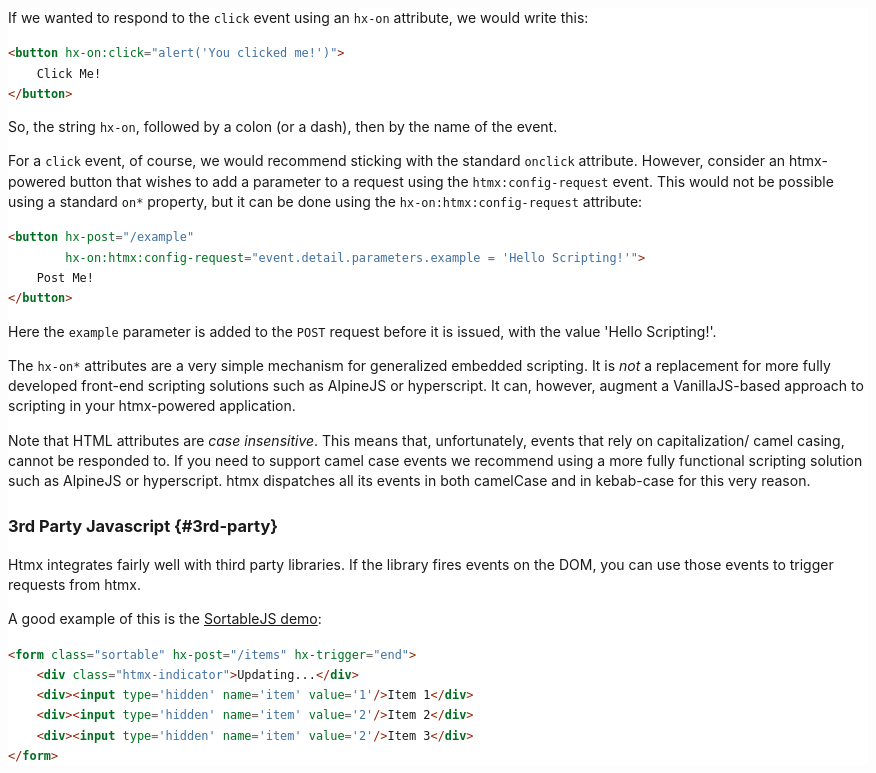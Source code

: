 If we wanted to respond to the `click` event using an `hx-on` attribute, we would write this:

```html
<button hx-on:click="alert('You clicked me!')">
    Click Me!
</button>
```

So, the string `hx-on`, followed by a colon (or a dash), then by the name of the event.

For a `click` event, of course, we would recommend sticking with the standard `onclick` attribute.  However, consider an 
htmx-powered button that wishes to add a parameter to a request using the `htmx:config-request` event.  This would not 
be possible using a standard `on*` property, but it can be done using the `hx-on:htmx:config-request` attribute:

```html
<button hx-post="/example"
        hx-on:htmx:config-request="event.detail.parameters.example = 'Hello Scripting!'">
    Post Me!
</button>
```

Here the `example` parameter is added to the `POST` request before it is issued, with the value 'Hello Scripting!'.

The `hx-on*` attributes are a very simple mechanism for generalized embedded scripting.  It is _not_ a replacement for more
fully developed front-end scripting solutions such as AlpineJS or hyperscript.  It can, however, augment a VanillaJS-based
approach to scripting in your htmx-powered application.

Note that HTML attributes are *case insensitive*.  This means that, unfortunately, events that rely on capitalization/
camel casing, cannot be responded to.  If you need to support camel case events we recommend using a more fully
functional scripting solution such as AlpineJS or hyperscript.  htmx dispatches all its events in both camelCase and in
kebab-case for this very reason.

### 3rd Party Javascript {#3rd-party}

Htmx integrates fairly well with third party libraries.  If the library fires events on the DOM, you can use those events to
trigger requests from htmx.

A good example of this is the [SortableJS demo](@/examples/sortable.md):

```html
<form class="sortable" hx-post="/items" hx-trigger="end">
    <div class="htmx-indicator">Updating...</div>
    <div><input type='hidden' name='item' value='1'/>Item 1</div>
    <div><input type='hidden' name='item' value='2'/>Item 2</div>
    <div><input type='hidden' name='item' value='2'/>Item 3</div>
</form>
```
